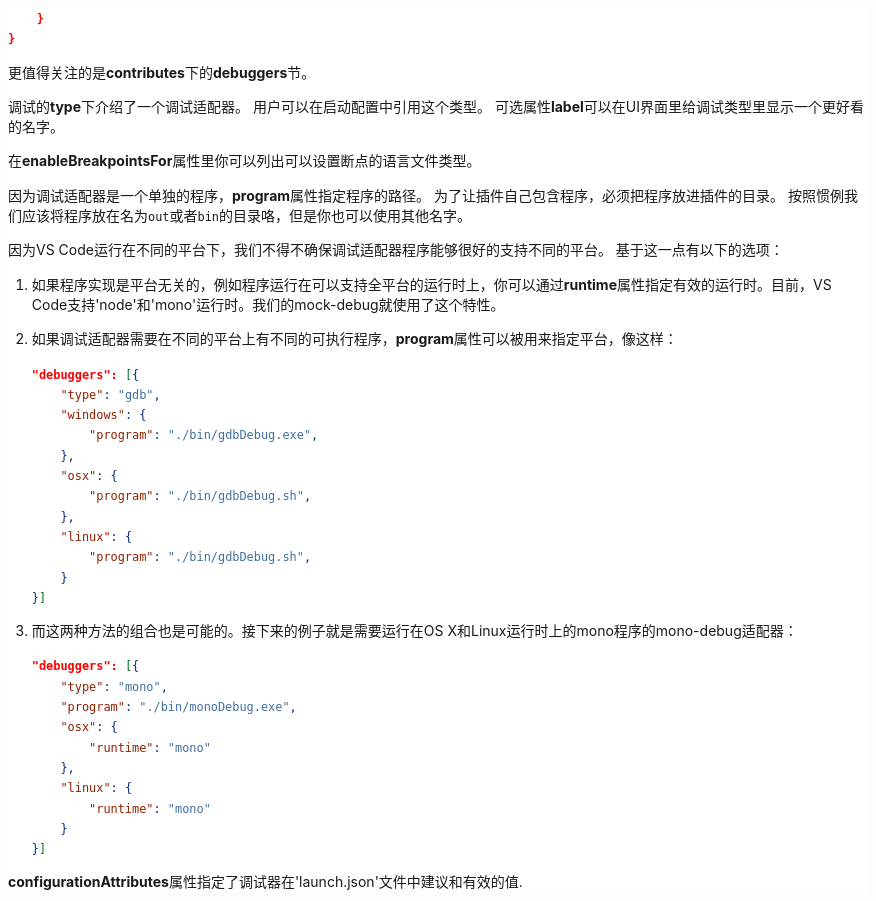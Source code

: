 ```json
	}
}
```

更值得关注的是**contributes**下的**debuggers**节。

调试的**type**下介绍了一个调试适配器。
用户可以在启动配置中引用这个类型。
可选属性**label**可以在UI界面里给调试类型里显示一个更好看的名字。

在**enableBreakpointsFor**属性里你可以列出可以设置断点的语言文件类型。

因为调试适配器是一个单独的程序，**program**属性指定程序的路径。
为了让插件自己包含程序，必须把程序放进插件的目录。
按照惯例我们应该将程序放在名为`out`或者`bin`的目录咯，但是你也可以使用其他名字。

因为VS Code运行在不同的平台下，我们不得不确保调试适配器程序能够很好的支持不同的平台。
基于这一点有以下的选项：

1. 如果程序实现是平台无关的，例如程序运行在可以支持全平台的运行时上，你可以通过**runtime**属性指定有效的运行时。目前，VS Code支持'node'和'mono'运行时。我们的mock-debug就使用了这个特性。

2. 如果调试适配器需要在不同的平台上有不同的可执行程序，**program**属性可以被用来指定平台，像这样：

	```json
	"debuggers": [{
		"type": "gdb",
		"windows": {
			"program": "./bin/gdbDebug.exe",
		},
		"osx": {
			"program": "./bin/gdbDebug.sh",
		},
		"linux": {
			"program": "./bin/gdbDebug.sh",
		}
	}]
	```

3. 而这两种方法的组合也是可能的。接下来的例子就是需要运行在OS X和Linux运行时上的mono程序的mono-debug适配器：

	```json
	"debuggers": [{
		"type": "mono",
		"program": "./bin/monoDebug.exe",
		"osx": {
			"runtime": "mono"
		},
		"linux": {
			"runtime": "mono"
		}
	}]
	```

**configurationAttributes**属性指定了调试器在'launch.json'文件中建议和有效的值.
